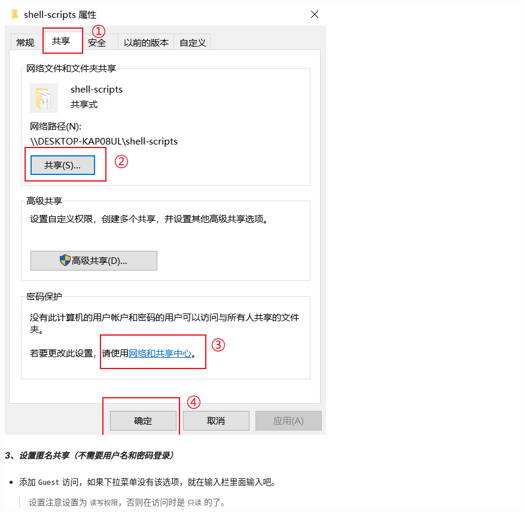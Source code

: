 ![](/pictures/linux云计算/共享设置.png)



##### 3、设置匿名共享（不需要用户名和密码登录）

- 添加 `Guest` 访问，如果下拉菜单没有该选项，就在输入栏里面输入吧。

> 设置注意设置为 `读写权限`，否则在访问时是 `只读` 的了。
